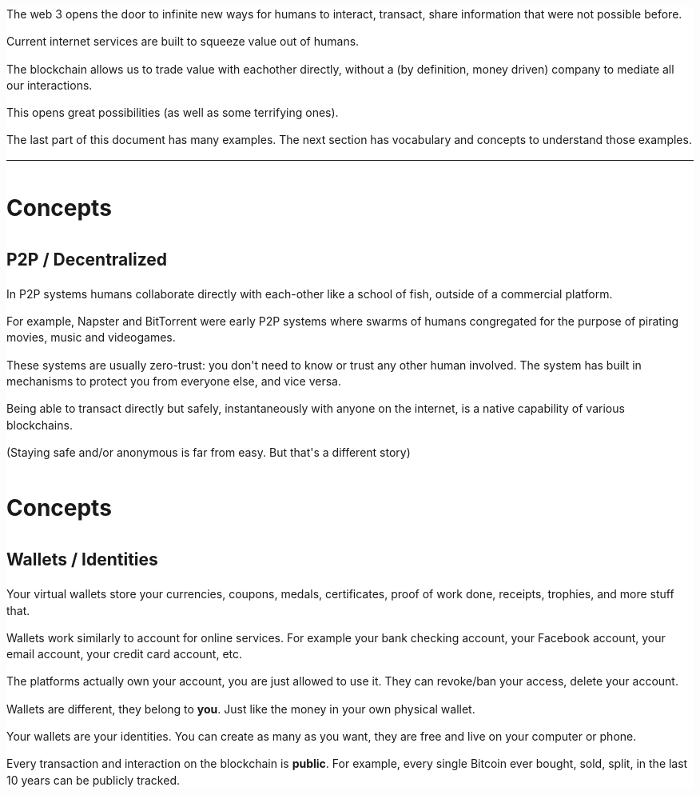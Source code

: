 The web 3 opens the door to infinite new ways for humans to interact, transact, share information that were not possible before.

Current internet services are built to squeeze value out of humans.

The blockchain allows us to trade value with eachother directly, without a (by definition, money driven) company to mediate all our interactions.

This opens great possibilities (as well as some terrifying ones).

The last part of this document has many examples.
The next section has vocabulary and concepts to understand those examples.

---

# Concepts
## P2P / Decentralized

In P2P systems humans collaborate directly with each-other like a school of fish, outside of a commercial platform.

For example, Napster and BitTorrent were early P2P systems where swarms of humans congregated for the purpose of pirating movies, music and videogames.

These systems are usually zero-trust: you don't need to know or trust any other human involved.
The system has built in mechanisms to protect you from everyone else, and vice versa.

Being able to transact directly but safely, instantaneously with anyone on the internet, is a native capability of various blockchains.

(Staying safe and/or anonymous is far from easy. But that's a different story)


# Concepts
## Wallets / Identities

Your virtual wallets store your currencies, coupons, medals, certificates, proof of work done, receipts, trophies, and more stuff that.

Wallets work similarly to account for online services.
For example your bank checking account, your Facebook account, your email account, your credit card account, etc.

The platforms actually own your account, you are just allowed to use it.
They can revoke/ban your access, delete your account.

Wallets are different, they belong to **you**. Just like the money in your own physical wallet.

Your wallets are your identities. You can create as many as you want, they are free and live on your computer or phone.

Every transaction and interaction on the blockchain is **public**.
For example, every single Bitcoin ever bought, sold, split, in the last 10 years can be publicly tracked.
